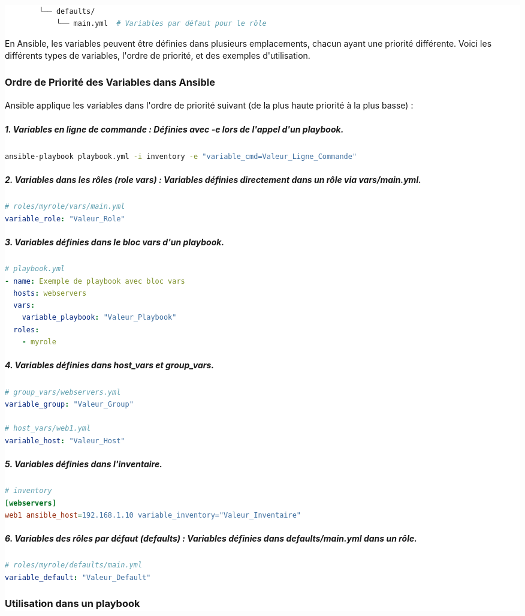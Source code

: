 ```perl
        └── defaults/
            └── main.yml  # Variables par défaut pour le rôle
```

En Ansible, les variables peuvent être définies dans plusieurs emplacements, chacun ayant une priorité différente. Voici les différents types de variables, l'ordre de priorité, et des exemples d'utilisation.

### Ordre de Priorité des Variables dans Ansible

Ansible applique les variables dans l'ordre de priorité suivant (de la plus haute priorité à la plus basse) :

##### 1. Variables en ligne de commande : Définies avec -e lors de l'appel d'un playbook.

```bash
ansible-playbook playbook.yml -i inventory -e "variable_cmd=Valeur_Ligne_Commande"
```

##### 2. Variables dans les rôles (role vars) : Variables définies directement dans un rôle via vars/main.yml.
```yaml
# roles/myrole/vars/main.yml
variable_role: "Valeur_Role"
```
##### 3. Variables définies dans le bloc vars d'un playbook.
```yaml
# playbook.yml
- name: Exemple de playbook avec bloc vars
  hosts: webservers
  vars:
    variable_playbook: "Valeur_Playbook"
  roles:
    - myrole
```
##### 4. Variables définies dans host_vars et group_vars.
```yaml
# group_vars/webservers.yml
variable_group: "Valeur_Group"

# host_vars/web1.yml
variable_host: "Valeur_Host"
```
##### 5. Variables définies dans l'inventaire.
```ini
# inventory
[webservers]
web1 ansible_host=192.168.1.10 variable_inventory="Valeur_Inventaire"
```
##### 6. Variables des rôles par défaut (defaults) : Variables définies dans defaults/main.yml dans un rôle.
```yaml
# roles/myrole/defaults/main.yml
variable_default: "Valeur_Default"
```
### Utilisation dans un playbook
